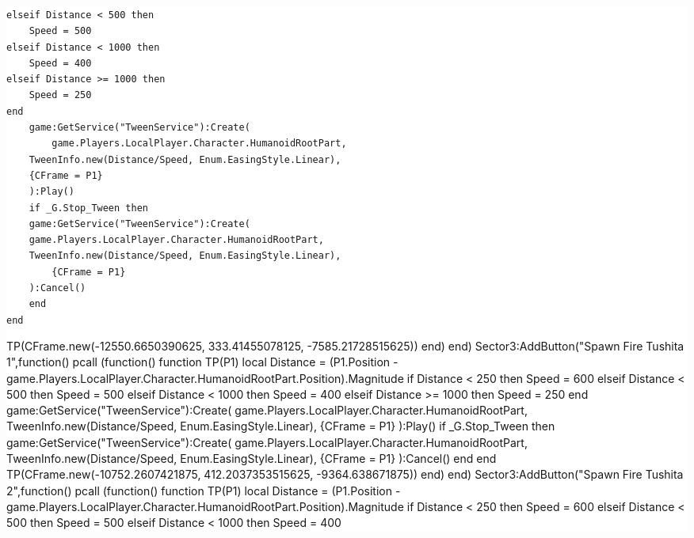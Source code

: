     elseif Distance < 500 then
        Speed = 500
    elseif Distance < 1000 then
        Speed = 400
    elseif Distance >= 1000 then
        Speed = 250
    end
        game:GetService("TweenService"):Create(
            game.Players.LocalPlayer.Character.HumanoidRootPart,
        TweenInfo.new(Distance/Speed, Enum.EasingStyle.Linear),
        {CFrame = P1}
        ):Play()
        if _G.Stop_Tween then
        game:GetService("TweenService"):Create(
        game.Players.LocalPlayer.Character.HumanoidRootPart,
        TweenInfo.new(Distance/Speed, Enum.EasingStyle.Linear),
            {CFrame = P1}
        ):Cancel()
        end
    end
TP(CFrame.new(-12550.6650390625, 333.41455078125, -7585.21728515625))
            end)
end)
Sector3:AddButton("Spawn Fire Tushita 1",function()
    pcall (function()
        function TP(P1)
            local Distance = (P1.Position - game.Players.LocalPlayer.Character.HumanoidRootPart.Position).Magnitude
    if Distance < 250 then
        Speed = 600
    elseif Distance < 500 then
        Speed = 500
    elseif Distance < 1000 then
        Speed = 400
    elseif Distance >= 1000 then
        Speed = 250
    end
        game:GetService("TweenService"):Create(
            game.Players.LocalPlayer.Character.HumanoidRootPart,
        TweenInfo.new(Distance/Speed, Enum.EasingStyle.Linear),
        {CFrame = P1}
        ):Play()
        if _G.Stop_Tween then
        game:GetService("TweenService"):Create(
        game.Players.LocalPlayer.Character.HumanoidRootPart,
        TweenInfo.new(Distance/Speed, Enum.EasingStyle.Linear),
            {CFrame = P1}
        ):Cancel()
        end
    end
TP(CFrame.new(-10752.2607421875, 412.2037353515625, -9364.638671875))
            end)
end)
Sector3:AddButton("Spawn Fire Tushita 2",function()
    pcall (function()
        function TP(P1)
            local Distance = (P1.Position - game.Players.LocalPlayer.Character.HumanoidRootPart.Position).Magnitude
    if Distance < 250 then
        Speed = 600
    elseif Distance < 500 then
        Speed = 500
    elseif Distance < 1000 then
        Speed = 400